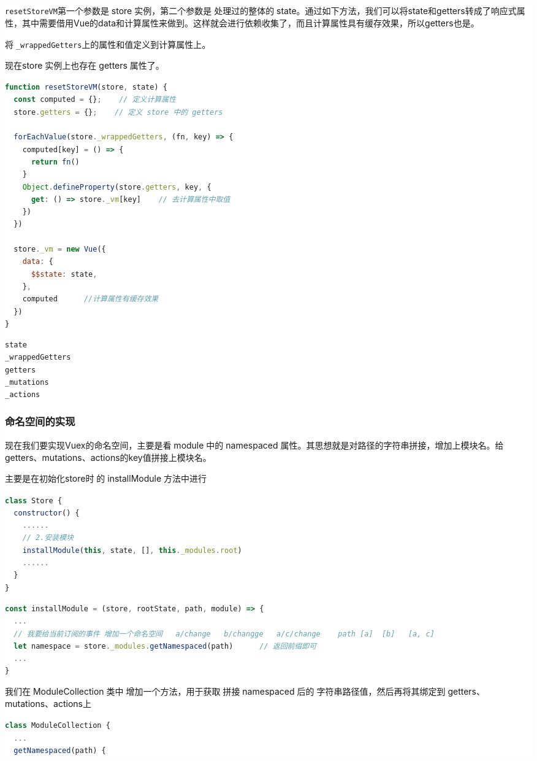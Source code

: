 `resetStoreVM`第一个参数是 store 实例，第二个参数是 处理过的整体的 state。通过如下方法，我们可以将state和getters转成了响应式属性，其中需要借用Vue的data和计算属性来做到。这样就会进行依赖收集了，而且计算属性具有缓存效果，所以getters也是。

将 `_wrappedGetters`上的属性和值定义到计算属性上。

现在store 实例上也存在 getters 属性了。

```js
function resetStoreVM(store, state) {
  const computed = {};    // 定义计算属性
  store.getters = {};    // 定义 store 中的 getters
  
  forEachValue(store._wrappedGetters, (fn, key) => {
    computed[key] = () => {
      return fn()
    }
    Object.defineProperty(store.getters, key, {
      get: () => store._vm[key]    // 去计算属性中取值
    })
  })

  store._vm = new Vue({
    data: {
      $$state: state,
    },
    computed      //计算属性有缓存效果
  })
}
```

```js
state
_wrappedGetters
getters
_mutations
_actions
```

### 命名空间的实现

现在我们要实现Vuex的命名空间，主要是看 module 中的 namespaced 属性。其思想就是对路径的字符串拼接，增加上模块名。给 getters、mutations、actions的key值拼接上模块名。

主要是在初始化store时 的 installModule 方法中进行
```js
class Store {
  constructor() {
    ......
    // 2.安装模块
    installModule(this, state, [], this._modules.root)
    ......
  }
}

```
```js
const installModule = (store, rootState, path, module) => {
  ...
  // 我要给当前订阅的事件 增加一个命名空间   a/change   b/changge   a/c/change    path [a]  [b]   [a, c]  
  let namespace = store._modules.getNamespaced(path)      // 返回前缀即可
  ...
}
```
我们在 ModuleCollection 类中 增加一个方法，用于获取 拼接 namespaced 后的 字符串路径值，然后再将其绑定到 getters、mutations、actions上
```js
class ModuleCollection {
  ...
  getNamespaced(path) {
```